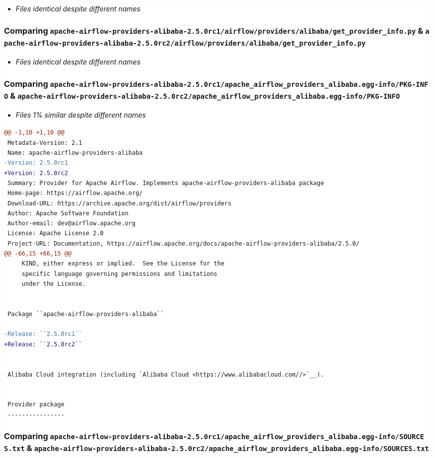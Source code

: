 * *Files identical despite different names*

### Comparing `apache-airflow-providers-alibaba-2.5.0rc1/airflow/providers/alibaba/get_provider_info.py` & `apache-airflow-providers-alibaba-2.5.0rc2/airflow/providers/alibaba/get_provider_info.py`

 * *Files identical despite different names*

### Comparing `apache-airflow-providers-alibaba-2.5.0rc1/apache_airflow_providers_alibaba.egg-info/PKG-INFO` & `apache-airflow-providers-alibaba-2.5.0rc2/apache_airflow_providers_alibaba.egg-info/PKG-INFO`

 * *Files 1% similar despite different names*

```diff
@@ -1,10 +1,10 @@
 Metadata-Version: 2.1
 Name: apache-airflow-providers-alibaba
-Version: 2.5.0rc1
+Version: 2.5.0rc2
 Summary: Provider for Apache Airflow. Implements apache-airflow-providers-alibaba package
 Home-page: https://airflow.apache.org/
 Download-URL: https://archive.apache.org/dist/airflow/providers
 Author: Apache Software Foundation
 Author-email: dev@airflow.apache.org
 License: Apache License 2.0
 Project-URL: Documentation, https://airflow.apache.org/docs/apache-airflow-providers-alibaba/2.5.0/
@@ -66,15 +66,15 @@
     KIND, either express or implied.  See the License for the
     specific language governing permissions and limitations
     under the License.
 
 
 Package ``apache-airflow-providers-alibaba``
 
-Release: ``2.5.0rc1``
+Release: ``2.5.0rc2``
 
 
 Alibaba Cloud integration (including `Alibaba Cloud <https://www.alibabacloud.com//>`__).
 
 
 Provider package
 ----------------
```

### Comparing `apache-airflow-providers-alibaba-2.5.0rc1/apache_airflow_providers_alibaba.egg-info/SOURCES.txt` & `apache-airflow-providers-alibaba-2.5.0rc2/apache_airflow_providers_alibaba.egg-info/SOURCES.txt`
